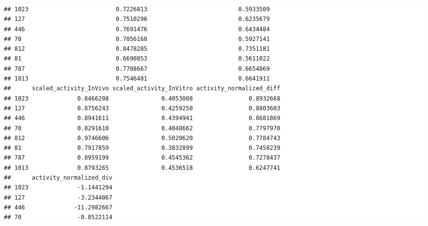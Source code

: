     ## 1023                         0.7226813                          0.5933509
    ## 127                          0.7510296                          0.6235679
    ## 446                          0.7691476                          0.6434484
    ## 70                           0.7056160                          0.5927141
    ## 812                          0.8478285                          0.7351181
    ## 81                           0.6690853                          0.5611022
    ## 787                          0.7708667                          0.6654869
    ## 1013                         0.7546481                          0.6641911
    ##      scaled_activity_InVivo scaled_activity_InVitro activity_normalized_diff
    ## 1023              0.8466208               0.4053008                0.8932668
    ## 127               0.8756243               0.4259250                0.8803603
    ## 446               0.8941611               0.4394941                0.8681869
    ## 70                0.8291610               0.4048662                0.7797970
    ## 812               0.9746606               0.5020620                0.7784743
    ## 81                0.7917859               0.3832899                0.7458239
    ## 787               0.8959199               0.4545362                0.7278437
    ## 1013              0.8793265               0.4536518                0.6247741
    ##      activity_normalized_div
    ## 1023              -1.1441294
    ## 127               -3.2344067
    ## 446              -11.2982667
    ## 70                -0.8522114